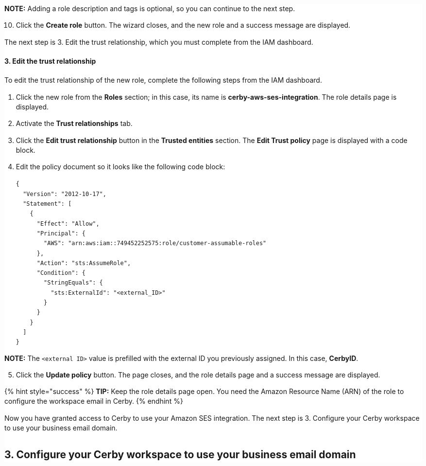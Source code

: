 **NOTE:** Adding a role description and tags is optional, so you can continue
to the next step.

  10. Click the **Create role** button. The wizard closes, and the new role and a success message are displayed.

The next step is 3\. Edit the trust relationship, which you must complete from
the IAM dashboard.

#### **3\. Edit the trust relationship**

To edit the trust relationship of the new role, complete the following steps
from the IAM dashboard.

  1. Click the new role from the **Roles** section; in this case, its name is **cerby-aws-ses-integration**. The role details page is displayed.

  2. Activate the **Trust relationships** tab.

  3. Click the **Edit trust relationship** button in the **Trusted entities** section. The **Edit Trust policy** page is displayed with a code block.

  4. Edit the policy document so it looks like the following code block:
         
         {  
           "Version": "2012-10-17",  
           "Statement": [  
             {  
               "Effect": "Allow",  
               "Principal": {  
                 "AWS": "arn:aws:iam::749452252575:role/customer-assumable-roles"  
               },  
               "Action": "sts:AssumeRole",  
               "Condition": {  
                 "StringEquals": {  
                   "sts:ExternalId": "<external_ID>"  
                 }  
               }  
             }  
           ]  
         }

**NOTE:** The `<external ID>` value is prefilled with the external ID you
previously assigned. In this case, **CerbyID**.

  5. Click the **Update policy** button. The page closes, and the role details page and a success message are displayed.

{% hint style="success" %} **TIP:** Keep the role details page open. You need
the Amazon Resource Name (ARN) of the role to configure the workspace email in
Cerby. {% endhint %}

Now you have granted access to Cerby to use your Amazon SES integration. The
next step is 3\. Configure your Cerby workspace to use your business email
domain.

## **3\. Configure your Cerby workspace to use your business email domain**
